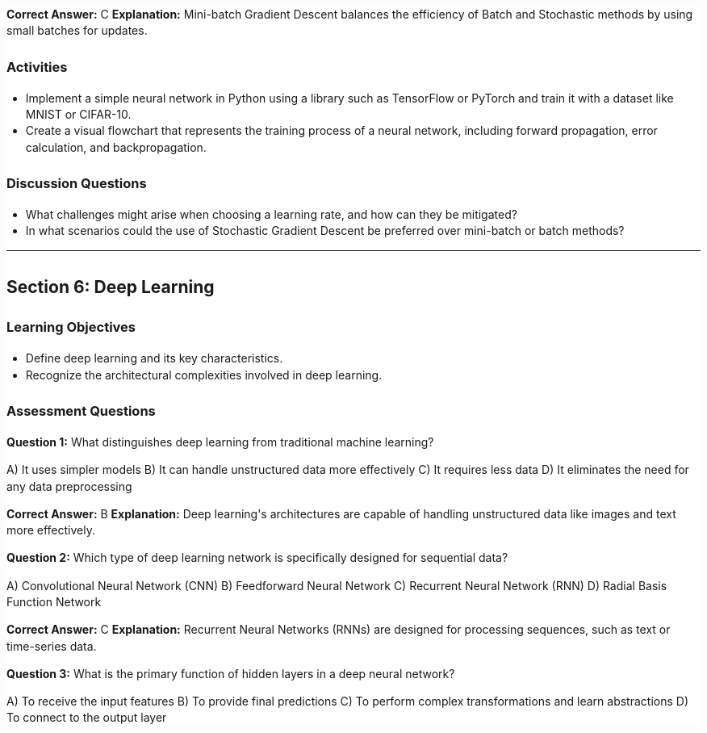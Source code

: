**Correct Answer:** C
**Explanation:** Mini-batch Gradient Descent balances the efficiency of Batch and Stochastic methods by using small batches for updates.

### Activities
- Implement a simple neural network in Python using a library such as TensorFlow or PyTorch and train it with a dataset like MNIST or CIFAR-10.
- Create a visual flowchart that represents the training process of a neural network, including forward propagation, error calculation, and backpropagation.

### Discussion Questions
- What challenges might arise when choosing a learning rate, and how can they be mitigated?
- In what scenarios could the use of Stochastic Gradient Descent be preferred over mini-batch or batch methods?

---

## Section 6: Deep Learning

### Learning Objectives
- Define deep learning and its key characteristics.
- Recognize the architectural complexities involved in deep learning.

### Assessment Questions

**Question 1:** What distinguishes deep learning from traditional machine learning?

  A) It uses simpler models
  B) It can handle unstructured data more effectively
  C) It requires less data
  D) It eliminates the need for any data preprocessing

**Correct Answer:** B
**Explanation:** Deep learning's architectures are capable of handling unstructured data like images and text more effectively.

**Question 2:** Which type of deep learning network is specifically designed for sequential data?

  A) Convolutional Neural Network (CNN)
  B) Feedforward Neural Network
  C) Recurrent Neural Network (RNN)
  D) Radial Basis Function Network

**Correct Answer:** C
**Explanation:** Recurrent Neural Networks (RNNs) are designed for processing sequences, such as text or time-series data.

**Question 3:** What is the primary function of hidden layers in a deep neural network?

  A) To receive the input features
  B) To provide final predictions
  C) To perform complex transformations and learn abstractions
  D) To connect to the output layer
